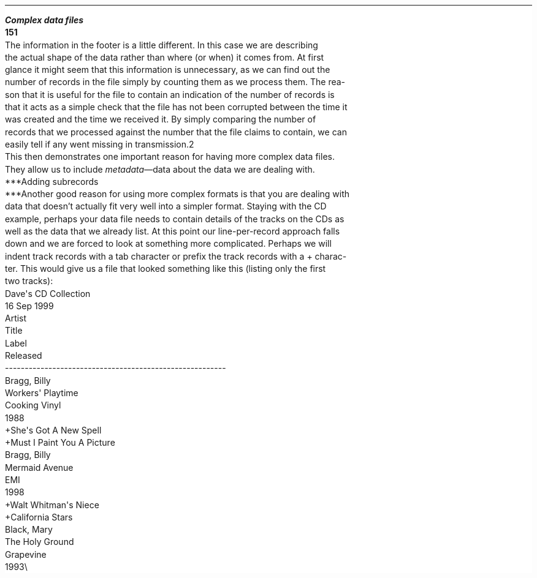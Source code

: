 ------------------------------------------------------------------------

***Complex data files***\
 **151**\
 The information in the footer is a little different. In this case we
are describing\
 the actual shape of the data rather than where (or when) it comes from.
At first\
glance it might seem that this information is unnecessary, as we can
find out the\
number of records in the file simply by counting them as we process
them. The rea-\
son that it is useful for the file to contain an indication of the
number of records is\
that it acts as a simple check that the file has not been corrupted
between the time it\
was created and the time we received it. By simply comparing the number
of\
records that we processed against the number that the file claims to
contain, we can\
easily tell if any went missing in transmission.2\
 This then demonstrates one important reason for having more complex
data files.\
 They allow us to include *metadata*—data about the data we are dealing
with.\
 ***Adding subrecords\
***Another good reason for using more complex formats is that you are
dealing with\
data that doesn’t actually fit very well into a simpler format. Staying
with the CD\
example, perhaps your data file needs to contain details of the tracks
on the CDs as\
well as the data that we already list. At this point our line-per-record
approach falls\
down and we are forced to look at something more complicated. Perhaps we
will\
indent track records with a tab character or prefix the track records
with a + charac-\
ter. This would give us a file that looked something like this (listing
only the first\
two tracks):\
 Dave's CD Collection\
 16 Sep 1999\
 Artist\
 Title\
 Label\
 Released\
 --------------------------------------------------------\
 Bragg, Billy\
 Workers' Playtime\
 Cooking Vinyl\
 1988\
 +She's Got A New Spell\
 +Must I Paint You A Picture\
 Bragg, Billy\
 Mermaid Avenue\
 EMI\
 1998\
 +Walt Whitman's Niece\
 +California Stars\
 Black, Mary\
 The Holy Ground\
 Grapevine\
 1993\